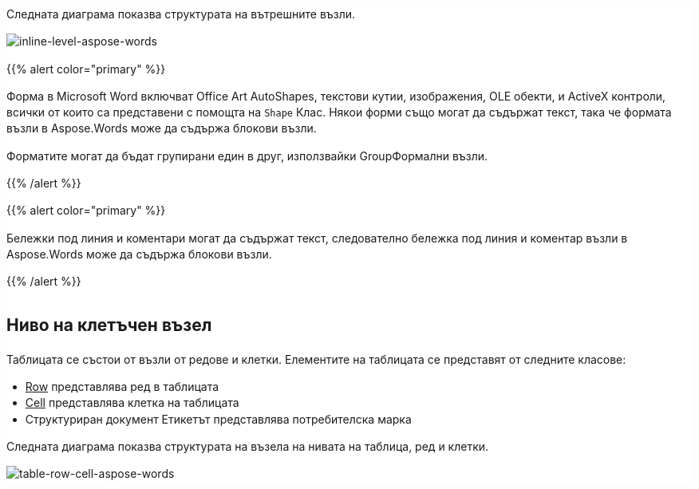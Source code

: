Следната диаграма показва структурата на вътрешните възли.

<img src="/words/net/logical-levels-of-nodes-in-a-document/inline-level.png" alt="inline-level-aspose-words" style="width:785px"/>

{{% alert color="primary" %}}

Форма в Microsoft Word включват Office Art AutoShapes, текстови кутии, изображения, OLE обекти, и ActiveX контроли, всички от които са представени с помощта на `Shape` Клас. Някои форми също могат да съдържат текст, така че формата възли в Aspose.Words може да съдържа блокови възли.

Форматите могат да бъдат групирани един в друг, използвайки GroupФормални възли.

{{% /alert %}}

{{% alert color="primary" %}}

Бележки под линия и коментари могат да съдържат текст, следователно бележка под линия и коментар възли в Aspose.Words може да съдържа блокови възли.

{{% /alert %}}

## Ниво на клетъчен възел

Таблицата се състои от възли от редове и клетки. Елементите на таблицата се представят от следните класове:

- [Row](https://reference.aspose.com/words/net/aspose.words.tables/row/) представлява ред в таблицата
- [Cell](https://reference.aspose.com/words/net/aspose.words.tables/cell/) представлява клетка на таблицата
- Структуриран документ Етикетът представлява потребителска марка

Следната диаграма показва структурата на възела на нивата на таблица, ред и клетки.

<img src="/words/net/logical-levels-of-nodes-in-a-document/table-row-cell.png" alt="table-row-cell-aspose-words" style="width:910px"/>
